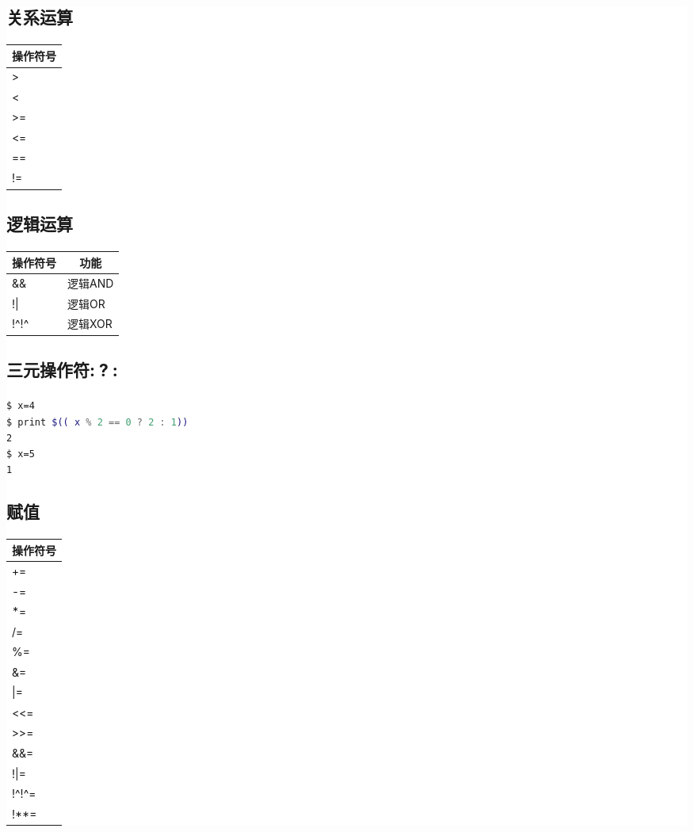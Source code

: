 ## 关系运算
| 操作符号 |
|-------|
| >  |
| <  | 
| >= |
| <= |
| == |
| != |

## 逻辑运算
| 操作符号 | 功能 |
|-|-|
| &&    | 逻辑AND |
| !&#124;   | 逻辑OR  |
| !^!^  | 逻辑XOR |

## 三元操作符: <expr> ? <expr> : <expr>
```zsh
$ x=4
$ print $(( x % 2 == 0 ? 2 : 1))
2
$ x=5
1
```

## 赋值
| 操作符号 |
|-------|
| +=    |
| -=    |
| *=    |
| /=    |
| %=    |
| &=    |
| &#124;=   |
| <<=   |
| >>=   |
| &&=   |
| !&#124;=  |
| !^!^= |
| !**=  |
